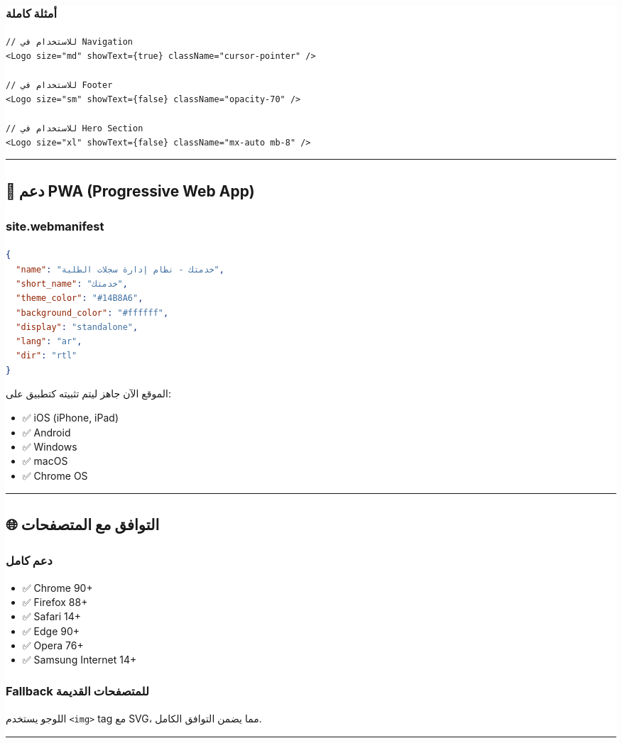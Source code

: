 ### أمثلة كاملة
```tsx
// للاستخدام في Navigation
<Logo size="md" showText={true} className="cursor-pointer" />

// للاستخدام في Footer
<Logo size="sm" showText={false} className="opacity-70" />

// للاستخدام في Hero Section
<Logo size="xl" showText={false} className="mx-auto mb-8" />
```

---

## 📱 دعم PWA (Progressive Web App)

### site.webmanifest
```json
{
  "name": "خدمتك - نظام إدارة سجلات الطلبة",
  "short_name": "خدمتك",
  "theme_color": "#14B8A6",
  "background_color": "#ffffff",
  "display": "standalone",
  "lang": "ar",
  "dir": "rtl"
}
```

الموقع الآن جاهز ليتم تثبيته كتطبيق على:
- ✅ iOS (iPhone, iPad)
- ✅ Android
- ✅ Windows
- ✅ macOS
- ✅ Chrome OS

---

## 🌐 التوافق مع المتصفحات

### دعم كامل
- ✅ Chrome 90+
- ✅ Firefox 88+
- ✅ Safari 14+
- ✅ Edge 90+
- ✅ Opera 76+
- ✅ Samsung Internet 14+

### Fallback للمتصفحات القديمة
اللوجو يستخدم `<img>` tag مع SVG، مما يضمن التوافق الكامل.

---